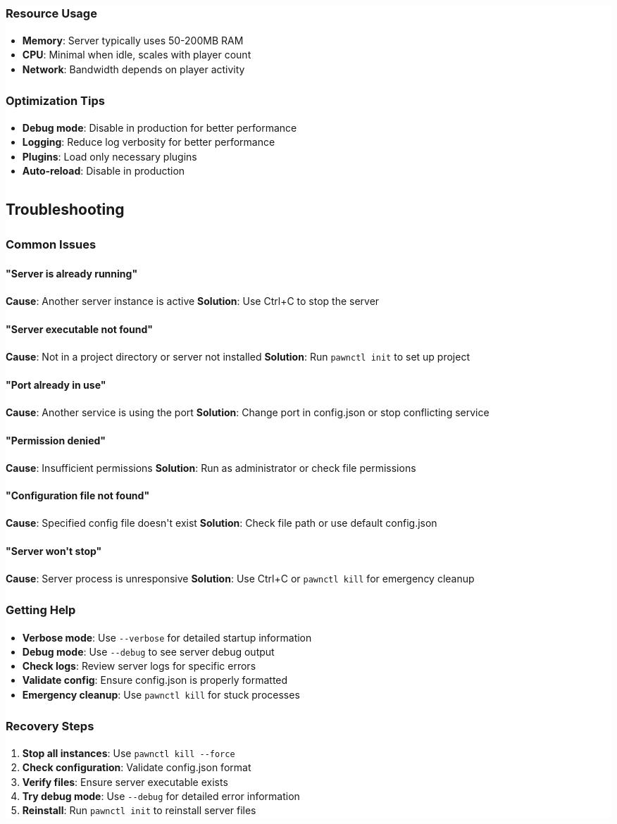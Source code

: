 ### Resource Usage
- **Memory**: Server typically uses 50-200MB RAM
- **CPU**: Minimal when idle, scales with player count
- **Network**: Bandwidth depends on player activity

### Optimization Tips
- **Debug mode**: Disable in production for better performance
- **Logging**: Reduce log verbosity for better performance
- **Plugins**: Load only necessary plugins
- **Auto-reload**: Disable in production

## Troubleshooting

### Common Issues

#### "Server is already running"
**Cause**: Another server instance is active
**Solution**: Use Ctrl+C to stop the server

#### "Server executable not found"
**Cause**: Not in a project directory or server not installed
**Solution**: Run `pawnctl init` to set up project

#### "Port already in use"
**Cause**: Another service is using the port
**Solution**: Change port in config.json or stop conflicting service

#### "Permission denied"
**Cause**: Insufficient permissions
**Solution**: Run as administrator or check file permissions

#### "Configuration file not found"
**Cause**: Specified config file doesn't exist
**Solution**: Check file path or use default config.json

#### "Server won't stop"
**Cause**: Server process is unresponsive
**Solution**: Use Ctrl+C or `pawnctl kill` for emergency cleanup

### Getting Help

- **Verbose mode**: Use `--verbose` for detailed startup information
- **Debug mode**: Use `--debug` to see server debug output
- **Check logs**: Review server logs for specific errors
- **Validate config**: Ensure config.json is properly formatted
- **Emergency cleanup**: Use `pawnctl kill` for stuck processes

### Recovery Steps

1. **Stop all instances**: Use `pawnctl kill --force`
2. **Check configuration**: Validate config.json format
3. **Verify files**: Ensure server executable exists
4. **Try debug mode**: Use `--debug` for detailed error information
5. **Reinstall**: Run `pawnctl init` to reinstall server files
